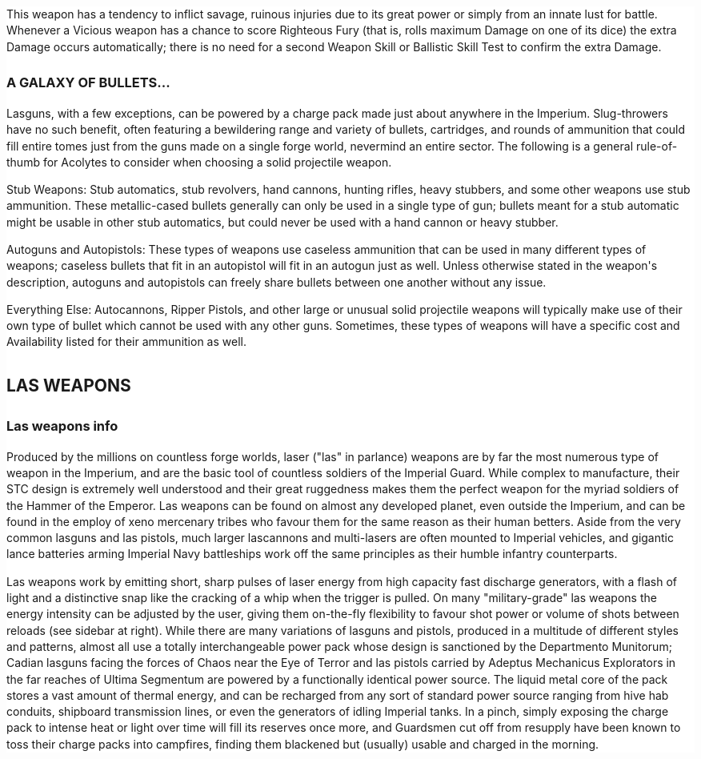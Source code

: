 This weapon has a tendency to inflict savage, ruinous injuries due to its great power or simply from an innate lust for battle. Whenever a Vicious weapon has a chance to score Righteous Fury (that is, rolls maximum Damage on one of its dice) the extra Damage occurs automatically; there is no need for a second Weapon Skill or Ballistic Skill Test to confirm the extra Damage.

### A GALAXY OF BULLETS...

Lasguns, with a few exceptions, can be powered by a charge pack made just about anywhere in the Imperium. Slug-throwers have no such benefit, often featuring a bewildering range and variety of bullets, cartridges, and rounds of ammunition that could fill entire tomes just from the guns made on a single forge world, nevermind an entire sector. The following is a general rule-of-thumb for Acolytes to consider when choosing a solid projectile weapon.

Stub Weapons: Stub automatics, stub revolvers, hand cannons, hunting rifles, heavy stubbers, and some other weapons use stub ammunition. These metallic-cased bullets generally can only be used in a single type of gun; bullets meant for a stub automatic might be usable in other stub automatics, but could never be used with a hand cannon or heavy stubber.

Autoguns and Autopistols: These types of weapons use caseless ammunition that can be used in many different types of weapons; caseless bullets that fit in an autopistol will fit in an autogun just as well. Unless otherwise stated in the weapon's description, autoguns and autopistols can freely share bullets between one another without any issue.

Everything Else: Autocannons, Ripper Pistols, and other large or unusual solid projectile weapons will typically make use of their own type of bullet which cannot be used with any other guns. Sometimes, these types of weapons will have a specific cost and Availability listed for their ammunition as well.

## LAS WEAPONS
### Las weapons info

Produced by the millions on countless forge worlds, laser ("las" in parlance) weapons are by far the most numerous type of weapon in the Imperium, and are the basic tool of countless soldiers of the Imperial Guard. While complex to manufacture, their STC design is extremely well understood and their great ruggedness makes them the perfect weapon for the myriad soldiers of the Hammer of the Emperor. Las weapons can be found on almost any developed planet, even outside the Imperium, and can be found in the employ of xeno mercenary tribes who favour them for the same reason as their human betters. Aside from the very common lasguns and las pistols, much larger lascannons and multi-lasers are often mounted to Imperial vehicles, and gigantic lance batteries arming Imperial Navy battleships work off the same principles as their humble infantry counterparts.

Las weapons work by emitting short, sharp pulses of laser energy from high capacity fast discharge generators, with a flash of light and a distinctive snap like the cracking of a whip when the trigger is pulled. On many "military-grade" las weapons the energy intensity can be adjusted by the user, giving them on-the-fly flexibility to favour shot power or volume of shots between reloads (see sidebar at right). While there are many variations of lasguns and pistols, produced in a multitude of different styles and patterns, almost all use a totally interchangeable power pack whose design is sanctioned by the Departmento Munitorum; Cadian lasguns facing the forces of Chaos near the Eye of Terror and las pistols carried by Adeptus Mechanicus Explorators in the far reaches of Ultima Segmentum are powered by a functionally identical power source. The liquid metal core of the pack stores a vast amount of thermal energy, and can be recharged from any sort of standard power source ranging from hive hab conduits, shipboard transmission lines, or even the generators of idling Imperial tanks. In a pinch, simply exposing the charge pack to intense heat or light over time will fill its reserves once more, and Guardsmen cut off from resupply have been known to toss their charge packs into campfires, finding them blackened but (usually) usable and charged in the morning.
